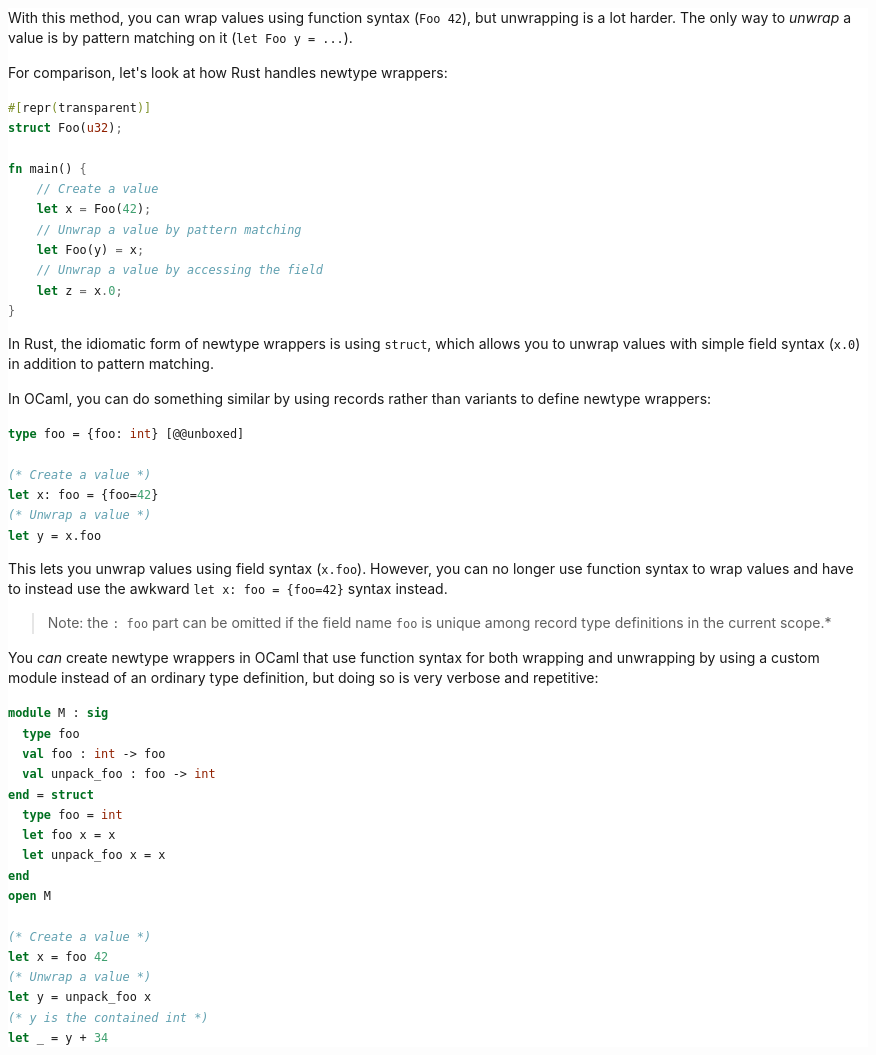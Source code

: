 With this method, you can wrap values using function syntax (`Foo 42`), but unwrapping is a lot harder. The only way to *unwrap* a value is by pattern matching on it (`let Foo y = ...`).

For comparison, let's look at how Rust handles newtype wrappers:

```rs
#[repr(transparent)]
struct Foo(u32);

fn main() {
    // Create a value
    let x = Foo(42);
    // Unwrap a value by pattern matching
    let Foo(y) = x;
    // Unwrap a value by accessing the field
    let z = x.0;
}
```

In Rust, the idiomatic form of newtype wrappers is using `struct`, which allows you to unwrap values with simple field syntax (`x.0`) in addition to pattern matching. 

In OCaml, you can do something similar by using records rather than variants to define newtype wrappers:

```ocaml
type foo = {foo: int} [@@unboxed]

(* Create a value *)
let x: foo = {foo=42}
(* Unwrap a value *)
let y = x.foo
```

This lets you unwrap values using field syntax (`x.foo`). However, you can no longer use function syntax to wrap values and have to instead use the awkward `let x: foo = {foo=42}` syntax instead. 

> Note: the `: foo` part can be omitted if the field name `foo` is unique among record type definitions in the current scope.*


You *can* create newtype wrappers in OCaml that use function syntax for both wrapping and unwrapping by using a custom module instead of an ordinary type definition, but doing so is very verbose and repetitive:


```ocaml
module M : sig 
  type foo 
  val foo : int -> foo 
  val unpack_foo : foo -> int
end = struct 
  type foo = int 
  let foo x = x 
  let unpack_foo x = x
end
open M

(* Create a value *)
let x = foo 42
(* Unwrap a value *)
let y = unpack_foo x
(* y is the contained int *)
let _ = y + 34
```
